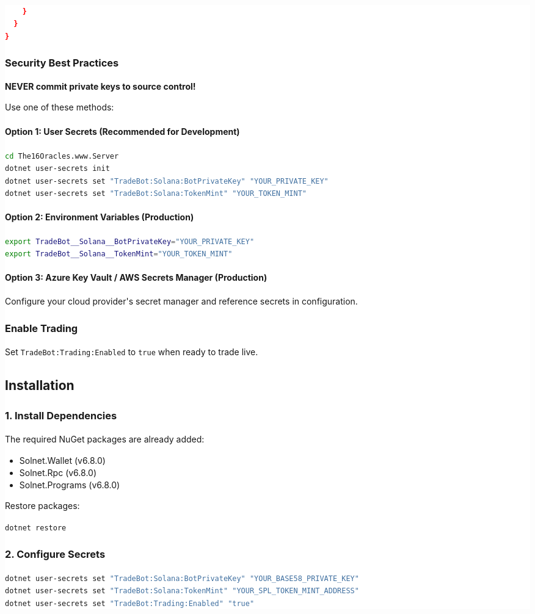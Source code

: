 ```json
    }
  }
}
```

### Security Best Practices

**NEVER commit private keys to source control!**

Use one of these methods:

#### Option 1: User Secrets (Recommended for Development)

```bash
cd The16Oracles.www.Server
dotnet user-secrets init
dotnet user-secrets set "TradeBot:Solana:BotPrivateKey" "YOUR_PRIVATE_KEY"
dotnet user-secrets set "TradeBot:Solana:TokenMint" "YOUR_TOKEN_MINT"
```

#### Option 2: Environment Variables (Production)

```bash
export TradeBot__Solana__BotPrivateKey="YOUR_PRIVATE_KEY"
export TradeBot__Solana__TokenMint="YOUR_TOKEN_MINT"
```

#### Option 3: Azure Key Vault / AWS Secrets Manager (Production)

Configure your cloud provider's secret manager and reference secrets in configuration.

### Enable Trading

Set `TradeBot:Trading:Enabled` to `true` when ready to trade live.

## Installation

### 1. Install Dependencies

The required NuGet packages are already added:

- Solnet.Wallet (v6.8.0)
- Solnet.Rpc (v6.8.0)
- Solnet.Programs (v6.8.0)

Restore packages:

```bash
dotnet restore
```

### 2. Configure Secrets

```bash
dotnet user-secrets set "TradeBot:Solana:BotPrivateKey" "YOUR_BASE58_PRIVATE_KEY"
dotnet user-secrets set "TradeBot:Solana:TokenMint" "YOUR_SPL_TOKEN_MINT_ADDRESS"
dotnet user-secrets set "TradeBot:Trading:Enabled" "true"
```

